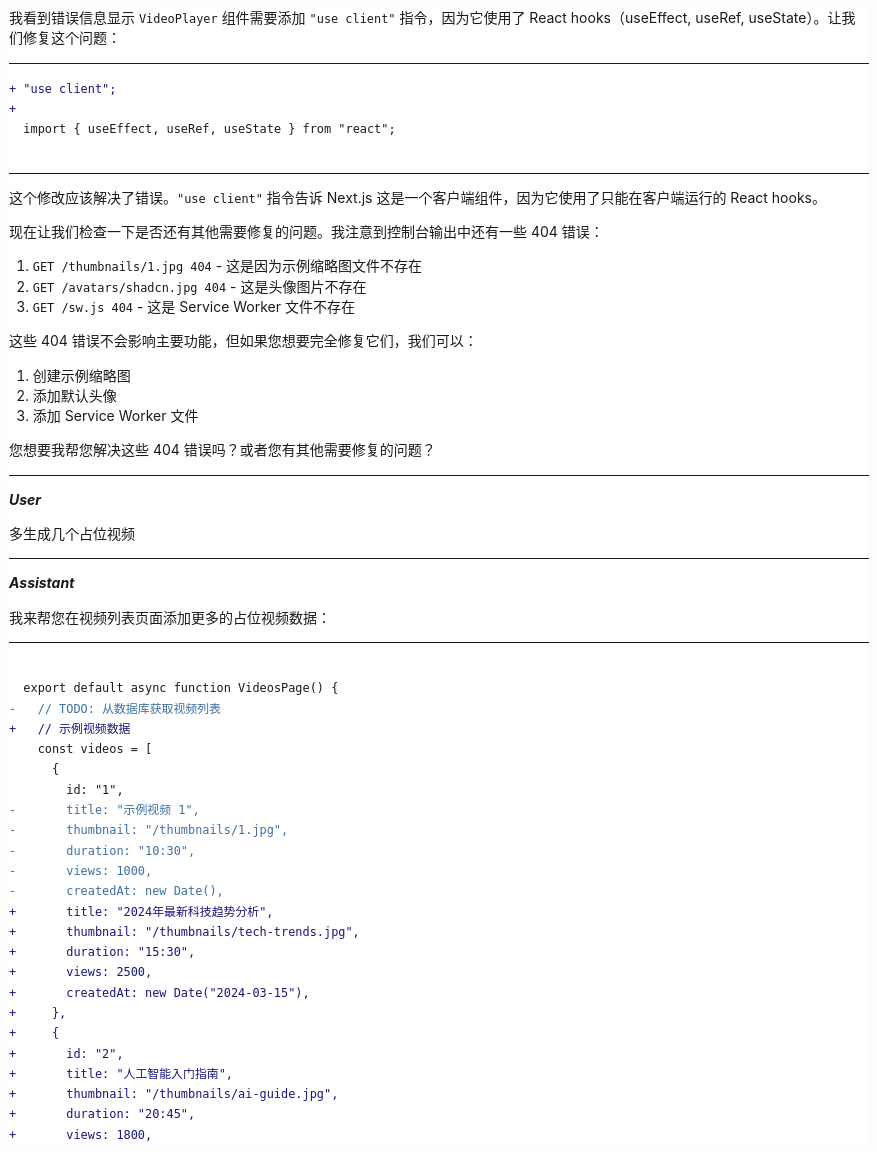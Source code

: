 我看到错误信息显示 `VideoPlayer` 组件需要添加 `"use client"` 指令，因为它使用了 React hooks（useEffect, useRef, useState）。让我们修复这个问题：



---

```diff
+ "use client";
+ 
  import { useEffect, useRef, useState } from "react";
  
```

---

这个修改应该解决了错误。`"use client"` 指令告诉 Next.js 这是一个客户端组件，因为它使用了只能在客户端运行的 React hooks。

现在让我们检查一下是否还有其他需要修复的问题。我注意到控制台输出中还有一些 404 错误：

1. `GET /thumbnails/1.jpg 404` - 这是因为示例缩略图文件不存在
2. `GET /avatars/shadcn.jpg 404` - 这是头像图片不存在
3. `GET /sw.js 404` - 这是 Service Worker 文件不存在

这些 404 错误不会影响主要功能，但如果您想要完全修复它们，我们可以：

1. 创建示例缩略图
2. 添加默认头像
3. 添加 Service Worker 文件

您想要我帮您解决这些 404 错误吗？或者您有其他需要修复的问题？

---

_**User**_

多生成几个占位视频

---

_**Assistant**_

我来帮您在视频列表页面添加更多的占位视频数据：


---

```diff
  
  export default async function VideosPage() {
-   // TODO: 从数据库获取视频列表
+   // 示例视频数据
    const videos = [
      {
        id: "1",
-       title: "示例视频 1",
-       thumbnail: "/thumbnails/1.jpg",
-       duration: "10:30",
-       views: 1000,
-       createdAt: new Date(),
+       title: "2024年最新科技趋势分析",
+       thumbnail: "/thumbnails/tech-trends.jpg",
+       duration: "15:30",
+       views: 2500,
+       createdAt: new Date("2024-03-15"),
+     },
+     {
+       id: "2",
+       title: "人工智能入门指南",
+       thumbnail: "/thumbnails/ai-guide.jpg",
+       duration: "20:45",
+       views: 1800,
```